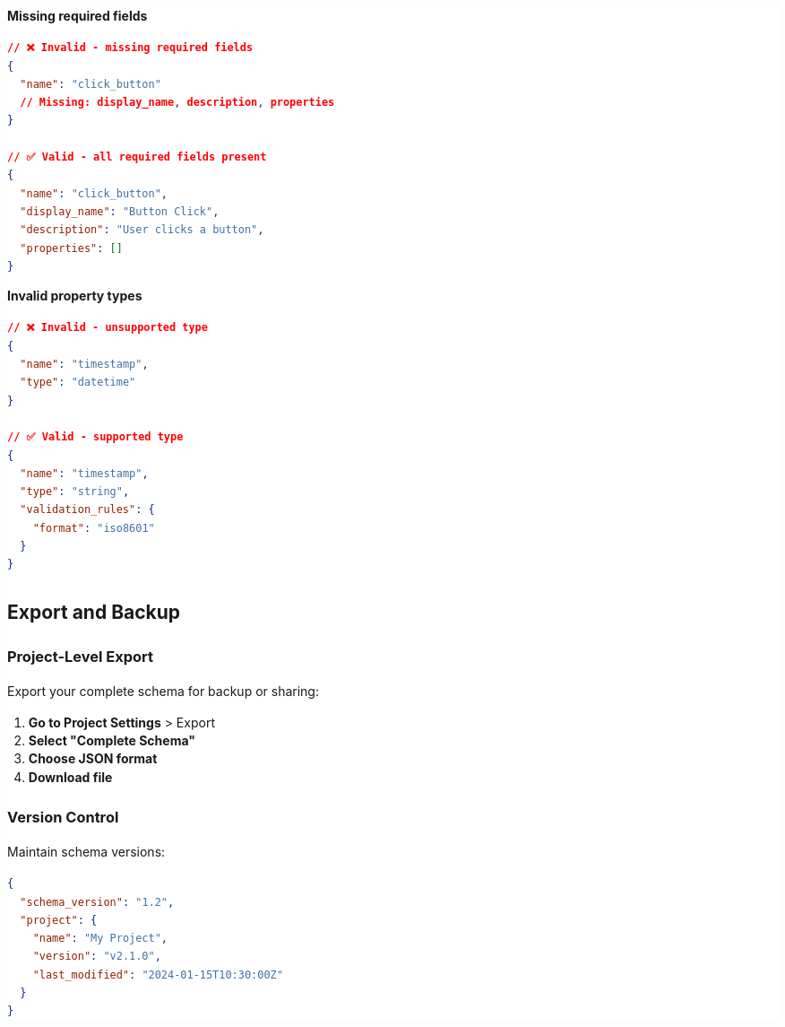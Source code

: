 **Missing required fields**
```json
// ❌ Invalid - missing required fields
{
  "name": "click_button"
  // Missing: display_name, description, properties
}

// ✅ Valid - all required fields present
{
  "name": "click_button",
  "display_name": "Button Click",
  "description": "User clicks a button",
  "properties": []
}
```

**Invalid property types**
```json
// ❌ Invalid - unsupported type
{
  "name": "timestamp",
  "type": "datetime"
}

// ✅ Valid - supported type
{
  "name": "timestamp",
  "type": "string",
  "validation_rules": {
    "format": "iso8601"
  }
}
```

## Export and Backup

### Project-Level Export

Export your complete schema for backup or sharing:

1. **Go to Project Settings** > Export
2. **Select "Complete Schema"**
3. **Choose JSON format**
4. **Download file**

### Version Control

Maintain schema versions:

```json
{
  "schema_version": "1.2",
  "project": {
    "name": "My Project",
    "version": "v2.1.0",
    "last_modified": "2024-01-15T10:30:00Z"
  }
}
```
